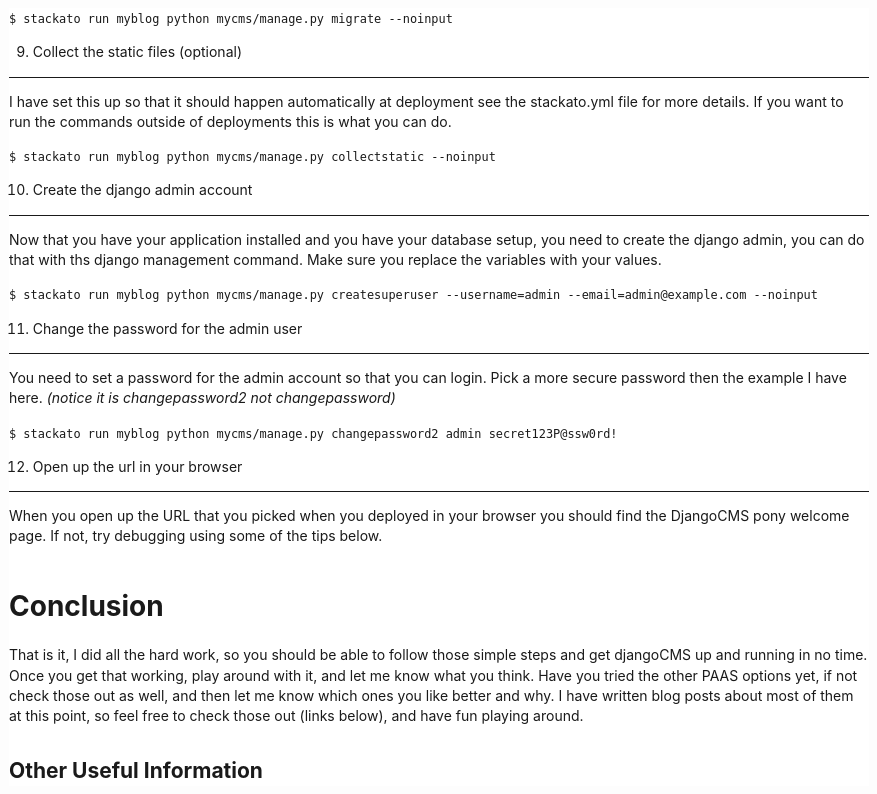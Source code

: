 ``` {.sourceCode .bash}
$ stackato run myblog python mycms/manage.py migrate --noinput
```

9. Collect the static files (optional)
--------------------------------------

I have set this up so that it should happen automatically at deployment
see the stackato.yml file for more details. If you want to run the
commands outside of deployments this is what you can do.

``` {.sourceCode .bash}
$ stackato run myblog python mycms/manage.py collectstatic --noinput
```

10. Create the django admin account
-----------------------------------

Now that you have your application installed and you have your database
setup, you need to create the django admin, you can do that with ths
django management command. Make sure you replace the variables with your
values.

``` {.sourceCode .bash}
$ stackato run myblog python mycms/manage.py createsuperuser --username=admin --email=admin@example.com --noinput
```

11. Change the password for the admin user
------------------------------------------

You need to set a password for the admin account so that you can login.
Pick a more secure password then the example I have here. *(notice it is
changepassword2 not changepassword)*

``` {.sourceCode .bash}
$ stackato run myblog python mycms/manage.py changepassword2 admin secret123P@ssw0rd!
```

12. Open up the url in your browser
-----------------------------------

When you open up the URL that you picked when you deployed in your
browser you should find the DjangoCMS pony welcome page. If not, try
debugging using some of the tips below.

Conclusion
==========

That is it, I did all the hard work, so you should be able to follow
those simple steps and get djangoCMS up and running in no time. Once you
get that working, play around with it, and let me know what you think.
Have you tried the other PAAS options yet, if not check those out as
well, and then let me know which ones you like better and why. I have
written blog posts about most of them at this point, so feel free to
check those out (links below), and have fun playing around.

Other Useful Information
------------------------

